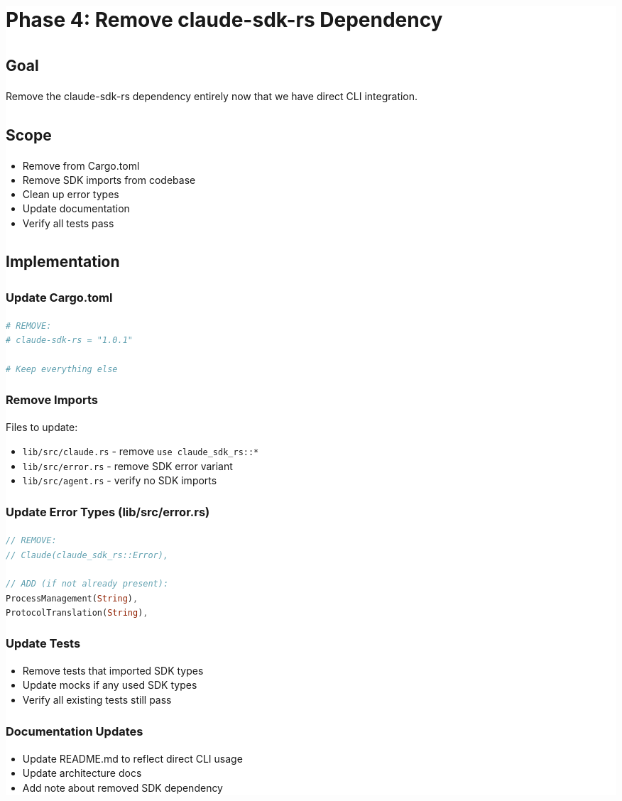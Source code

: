# Phase 4: Remove claude-sdk-rs Dependency

## Goal
Remove the claude-sdk-rs dependency entirely now that we have direct CLI integration.

## Scope
- Remove from Cargo.toml
- Remove SDK imports from codebase
- Clean up error types
- Update documentation
- Verify all tests pass

## Implementation

### Update Cargo.toml
```toml
# REMOVE:
# claude-sdk-rs = "1.0.1"

# Keep everything else
```

### Remove Imports
Files to update:
- `lib/src/claude.rs` - remove `use claude_sdk_rs::*`
- `lib/src/error.rs` - remove SDK error variant
- `lib/src/agent.rs` - verify no SDK imports

### Update Error Types (lib/src/error.rs)
```rust
// REMOVE:
// Claude(claude_sdk_rs::Error),

// ADD (if not already present):
ProcessManagement(String),
ProtocolTranslation(String),
```

### Update Tests
- Remove tests that imported SDK types
- Update mocks if any used SDK types
- Verify all existing tests still pass

### Documentation Updates
- Update README.md to reflect direct CLI usage
- Update architecture docs
- Add note about removed SDK dependency
